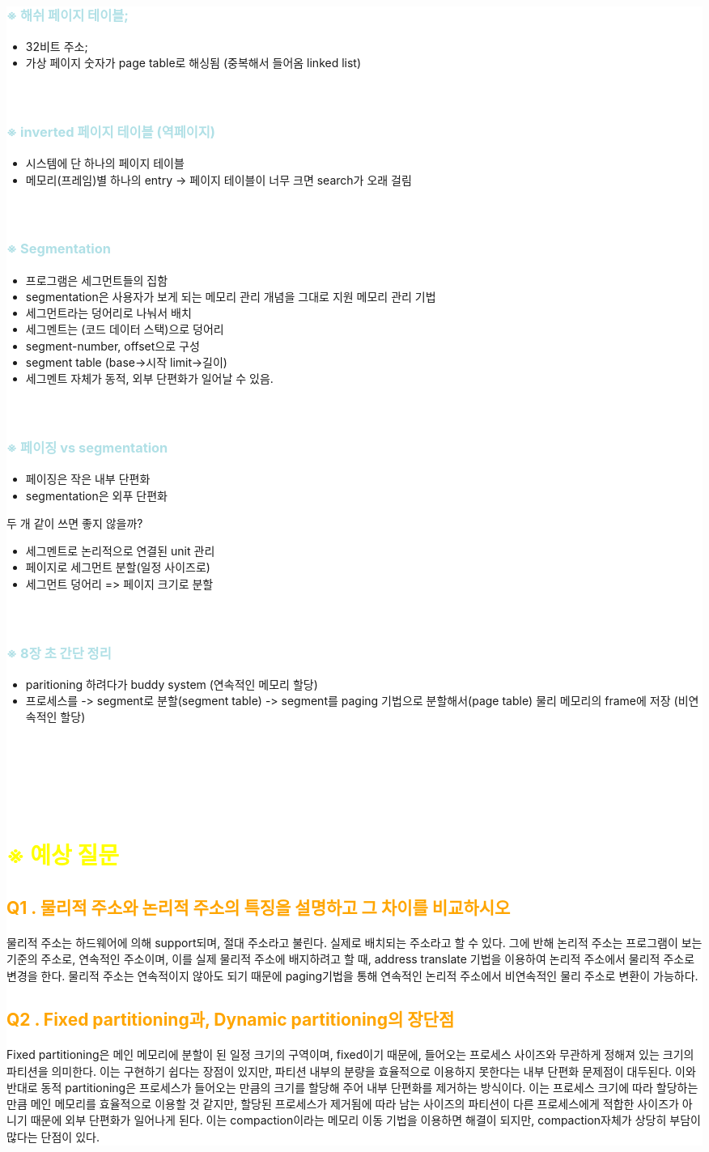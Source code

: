 ### <span style = "color:powderblue">※ 해쉬 페이지 테이블;
- 32비트 주소;
- 가상 페이지 숫자가 page table로 해싱됨 (중복해서 들어옴 linked list)
<br><br><br>

### <span style = "color:powderblue">※ inverted 페이지 테이블 (역페이지)
- 시스템에 단 하나의 페이지 테이블
- 메모리(프레임)별 하나의 entry -> 페이지 테이블이 너무 크면 search가 오래 걸림
<br><br><br>

### <span style = "color:powderblue">※ Segmentation
- 프로그램은 세그먼트들의 집함
- segmentation은 사용자가 보게 되는 메모리 관리 개념을 그대로 지원 메모리 관리 기법
- 세그먼트라는 덩어리로 나눠서 배치
- 세그멘트는 (코드 데이터 스택)으로 덩어리
- segment-number, offset으로 구성
- segment table (base->시작 limit->길이)
- 세그멘트 자체가 동적, 외부 단편화가 일어날 수 있음.
<br><br><br>

### <span style = "color:powderblue">※ 페이징 vs segmentation
- 페이징은 작은 내부 단편화
- segmentation은 외푸 단편화

두 개 같이 쓰면 좋지 않을까?
- 세그멘트로 논리적으로 연결된 unit 관리
- 페이지로 세그먼트 분할(일정 사이즈로)
- 세그먼트 덩어리 => 페이지 크기로 분할
<br><br><br>

### <span style = "color:powderblue">※ 8장 초 간단 정리
- paritioning 하려다가 buddy system (연속적인 메모리 할당)
- 프로세스를 -> segment로 분할(segment table) -> segment를 paging 기법으로 분할해서(page table) 물리 메모리의 frame에 저장 (비연속적인 할당)
<br><br><br>
<br><br><br>

# <span style = "color:Yellow">**※ 예상 질문**
## <span style = "color:Orange"> **Q1 . 물리적 주소와 논리적 주소의 특징을 설명하고 그 차이를 비교하시오** </span>
물리적 주소는 하드웨어에 의해 support되며, 절대 주소라고 불린다. 실제로 배치되는 주소라고 할 수 있다. 그에 반해 논리적 주소는 프로그램이 보는 기준의 주소로, 연속적인 주소이며, 이를 실제 물리적 주소에 배지하려고 할 때, address translate 기법을 이용하여 논리적 주소에서 물리적 주소로 변경을 한다. 물리적 주소는 연속적이지 않아도 되기 때문에 paging기법을 통해 연속적인 논리적 주소에서 비연속적인 물리 주소로 변환이 가능하다.

## <span style = "color:Orange"> **Q2 . Fixed partitioning과, Dynamic partitioning의 장단점** </span>
Fixed partitioning은 메인 메모리에 분할이 된 일정 크기의 구역이며, fixed이기 때문에, 들어오는 프로세스 사이즈와 무관하게 정해져 있는 크기의 파티션을 의미한다. 이는 구현하기 쉽다는 장점이 있지만, 파티션 내부의 분량을 효율적으로 이용하지 못한다는 내부 단편화 문제점이 대두된다. 이와 반대로 동적 partitioning은 프로세스가 들어오는 만큼의 크기를 할당해 주어 내부 단편화를 제거하는 방식이다. 이는 프로세스 크기에 따라 할당하는 만큼 메인 메모리를 효율적으로 이용할 것 같지만, 할당된 프로세스가 제거됨에 따라 남는 사이즈의 파티션이 다른 프로세스에게 적합한 사이즈가 아니기 때문에 외부 단편화가 일어나게 된다. 이는 compaction이라는 메모리 이동 기법을 이용하면 해결이 되지만, compaction자체가 상당히 부담이 많다는 단점이 있다.
